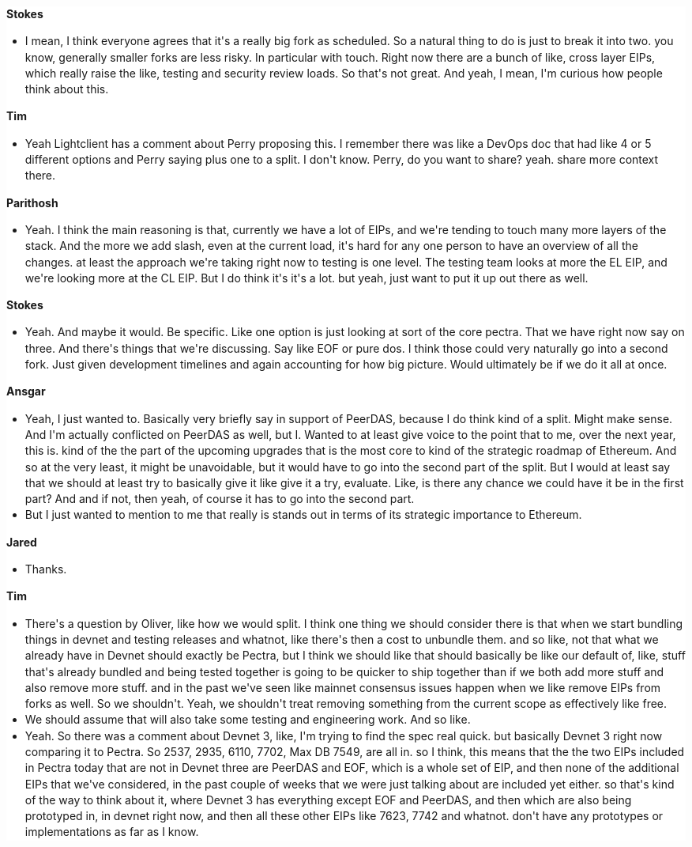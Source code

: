 **Stokes**
* I mean, I think everyone agrees that it's a really big fork as scheduled. So a natural thing to do is just to break it into two. you know, generally smaller forks are less risky. In particular with touch. Right now there are a bunch of like, cross layer EIPs, which really raise the like, testing and security review loads. So that's not great. And yeah, I mean, I'm curious how people think about this. 

**Tim**
* Yeah Lightclient has a comment about Perry proposing this. I remember there was like a DevOps doc that had like 4 or 5 different options and Perry saying plus one to a split. I don't know. Perry, do you want to share? yeah. share more context there. 

**Parithosh**
* Yeah. I think the main reasoning is that, currently we have a lot of EIPs, and we're tending to touch many more layers of the stack. And the more we add slash, even at the current load, it's hard for any one person to have an overview of all the changes. at least the approach we're taking right now to testing is one level. The testing team looks at more the EL EIP,  and we're looking more at the CL EIP. But I do think it's it's a lot. but yeah, just want to put it up out there as well. 

**Stokes**
* Yeah. And maybe it would. Be specific. Like one option is just looking at sort of the core pectra. That we have right now say on three. And there's things that we're discussing. Say like EOF or pure dos. I think those could very naturally go into a second fork. Just given development timelines and again accounting for how big picture. Would ultimately be if we do it all at once. 

**Ansgar**
* Yeah, I just wanted to. Basically very briefly say in support of PeerDAS, because I do think kind of a split. Might make sense. And I'm actually conflicted on PeerDAS as well, but I. Wanted to at least give voice to the point that to me, over the next year, this is. kind of the the part of the upcoming upgrades that is the most core to kind of the strategic roadmap of Ethereum. And so at the very least, it might be unavoidable, but it would have to go into the second part of the split. But I would at least say that we should at least try to basically give it like give it a try, evaluate. Like, is there any chance we could have it be in the first part? And and if not, then yeah, of course it has to go into the second part.
* But I just wanted to mention to me that really is stands out in terms of its strategic importance to Ethereum. 

**Jared**
* Thanks. 

**Tim**
* There's a question by Oliver, like how we would split. I think one thing we should consider there is that when we start bundling things in devnet and testing releases and whatnot, like there's then a cost to unbundle them. and so like, not that what we already have in Devnet should exactly be Pectra, but I think we should like that should basically be like our default of, like, stuff that's already bundled and being tested together is going to be quicker to ship together than if we both add more stuff and also remove more stuff. and in the past we've seen like mainnet consensus issues happen when we like remove EIPs from forks as well. So we shouldn't. Yeah, we shouldn't treat removing something from the current scope as effectively like free.
* We should assume that will also take some testing and engineering work. And so like.
* Yeah. So there was a comment about Devnet 3, like, I'm trying to find the spec real quick. but basically Devnet 3 right now comparing it to Pectra. So 2537, 2935, 6110, 7702, Max DB 7549, are all in. so I think, this means that the the two EIPs included in Pectra today that are not in Devnet three are PeerDAS and EOF, which is a whole set of EIP, and then none of the additional EIPs that we've considered, in the past couple of weeks that we were just talking about are included yet either. so that's kind of the way to think about it, where Devnet 3 has everything except EOF and PeerDAS, and then which are also being prototyped in, in devnet right now, and then all these other EIPs like 7623, 7742 and whatnot. don't have any prototypes or implementations as far as I know. 
